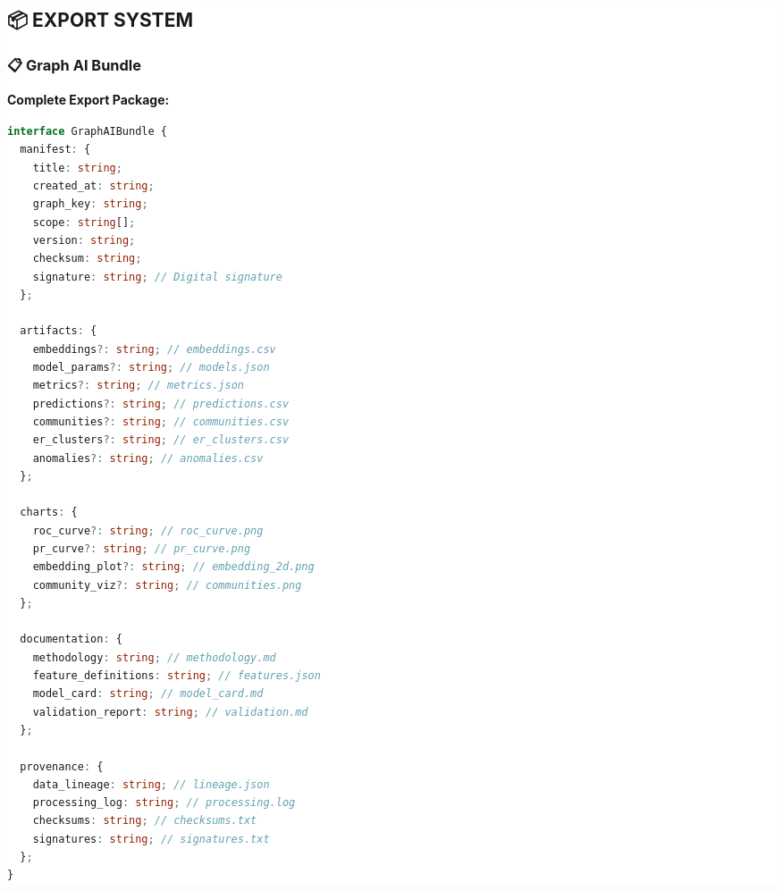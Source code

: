 
## 📦 EXPORT SYSTEM

### 📋 **Graph AI Bundle**

**Complete Export Package:**

```typescript
interface GraphAIBundle {
  manifest: {
    title: string;
    created_at: string;
    graph_key: string;
    scope: string[];
    version: string;
    checksum: string;
    signature: string; // Digital signature
  };

  artifacts: {
    embeddings?: string; // embeddings.csv
    model_params?: string; // models.json
    metrics?: string; // metrics.json
    predictions?: string; // predictions.csv
    communities?: string; // communities.csv
    er_clusters?: string; // er_clusters.csv
    anomalies?: string; // anomalies.csv
  };

  charts: {
    roc_curve?: string; // roc_curve.png
    pr_curve?: string; // pr_curve.png
    embedding_plot?: string; // embedding_2d.png
    community_viz?: string; // communities.png
  };

  documentation: {
    methodology: string; // methodology.md
    feature_definitions: string; // features.json
    model_card: string; // model_card.md
    validation_report: string; // validation.md
  };

  provenance: {
    data_lineage: string; // lineage.json
    processing_log: string; // processing.log
    checksums: string; // checksums.txt
    signatures: string; // signatures.txt
  };
}
```
